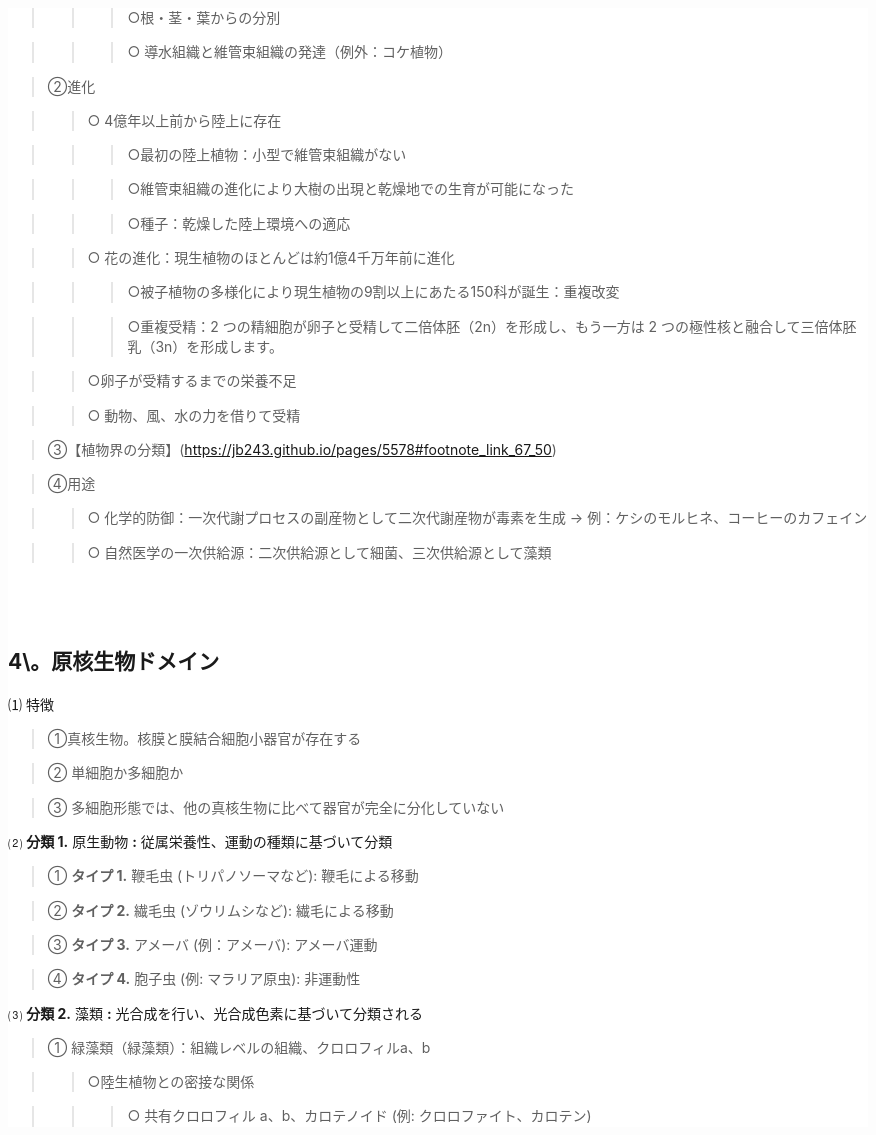 >>> ○根・茎・葉からの分別

>>> ○ 導水組織と維管束組織の発達（例外：コケ植物）

> ②進化

>> ○ 4億年以上前から陸上に存在

>>> ○最初の陸上植物：小型で維管束組織がない

>>> ○維管束組織の進化により大樹の出現と乾燥地での生育が可能になった

>>> ○種子：乾燥した陸上環境への適応

>> ○ 花の進化：現生植物のほとんどは約1億4千万年前に進化

>>> ○被子植物の多様化により現生植物の9割以上にあたる150科が誕生：重複改変

>>> ○重複受精：2 つの精細胞が卵子と受精して二倍体胚（2n）を形成し、もう一方は 2 つの極性核と融合して三倍体胚乳（3n）を形成します。

>> ○卵子が受精するまでの栄養不足

>> ○ 動物、風、水の力を借りて受精

> ③【植物界の分類】(https://jb243.github.io/pages/5578#footnote_link_67_50)

>④用途

>> ○ 化学的防御：一次代謝プロセスの副産物として二次代謝産物が毒素を生成 → 例：ケシのモルヒネ、コーヒーのカフェイン

>> ○ 自然医学の一次供給源：二次供給源として細菌、三次供給源として藻類

<br>

<br>

## **4\。原核生物ドメイン**

⑴ 特徴

> ①真核生物。核膜と膜結合細胞小器官が存在する

> ② 単細胞か多細胞か

> ③ 多細胞形態では、他の真核生物に比べて器官が完全に分化していない

⑵ **分類 1.** 原生動物 **:** 従属栄養性、運動の種類に基づいて分類

> ① **タイプ 1.** 鞭毛虫 (トリパノソーマなど): 鞭毛による移動

> ② **タイプ 2.** 繊毛虫 (ゾウリムシなど): 繊毛による移動

> ③ **タイプ 3.** アメーバ (例：アメーバ): アメーバ運動

> ④ **タイプ 4.** 胞子虫 (例: マラリア原虫): 非運動性

⑶ **分類 2.** 藻類 **:** 光合成を行い、光合成色素に基づいて分類される

> ① 緑藻類（緑藻類）：組織レベルの組織、クロロフィルa、b

>> ○陸生植物との密接な関係

>>> ○ 共有クロロフィル a、b、カロテノイド (例: クロロファイト、カロテン)
